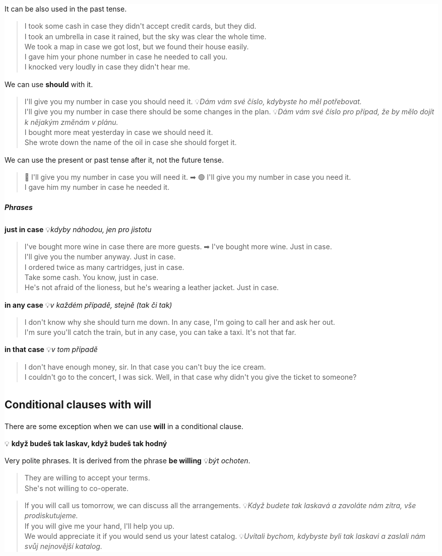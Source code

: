 It can be also used in the past tense.

> I took some cash in case they didn't accept credit cards, but they did. <br/>
> I took an umbrella in case it rained, but the sky was clear the whole time. <br/>
> We took a map in case we got lost, but we found their house easily. <br/>
> I gave him your phone number in case he needed to call you. <br/>
> I knocked very loudly in case they didn't hear me. <br/>

We can use **should** with it.

> I'll give you my number in case you should need it. 💡*Dám vám své číslo, kdybyste ho měl potřebovat.* <br/>
> I'll give you my number in case there should be some changes in the plan. 💡*Dám vám své číslo pro případ, že by mělo
dojít k nějakým změnám v plánu.* <br/>
> I bought more meat yesterday in case we should need it. <br/>
> She wrote down the name of the oil in case she should forget it. <br/>

We can use the present or past tense after it, not the future tense.

> 🔴 I'll give you my number in case you will need it. ➡ 🟢 I'll give you my number in case you need it. <br/>
> I gave him my number in case he needed it. <br/>

##### Phrases

**just in case** 💡*kdyby náhodou, jen pro jistotu*

> I've bought more wine in case there are more guests. ➡ I've bought more wine. Just in case. <br/>
> I'll give you the number anyway. Just in case. <br/>
> I ordered twice as many cartridges, just in case. <br/>
> Take some cash. You know, just in case. <br/>
> He's not afraid of the lioness, but he's wearing a leather jacket. Just in case. <br/>

**in any case** 💡*v každém případě, stejně (tak či tak)*

> I don't know why she should turn me down. In any case, I'm going to call her and ask her out. <br/>
> I'm sure you'll catch the train, but in any case, you can take a taxi. It's not that far. <br/>

**in that case** 💡*v tom případě*

> I don't have enough money, sir. In that case you can't buy the ice cream. <br/>
> I couldn't go to the concert, I was sick. Well, in that case why didn't you give the ticket to someone? <br/>

## Conditional clauses with will

There are some exception when we can use **will** in a conditional clause.

💡 **když budeš tak laskav, když budeš tak hodný**

Very polite phrases. It is derived from the phrase **be willing** 💡*být ochoten*.

> They are willing to accept your terms. <br/>
> She's not willing to co-operate. <br/>

> If you will call us tomorrow, we can discuss all the arrangements. 💡*Když budete tak laskavá a zavoláte nám zítra, vše
prodiskutujeme.* <br/>
> If you will give me your hand, I'll help you up. <br/>
> We would appreciate it if you would send us your latest catalog. 💡*Uvítali bychom, kdybyste byli tak laskavi a zaslali
nám svůj nejnovější katalog.* <br/>
